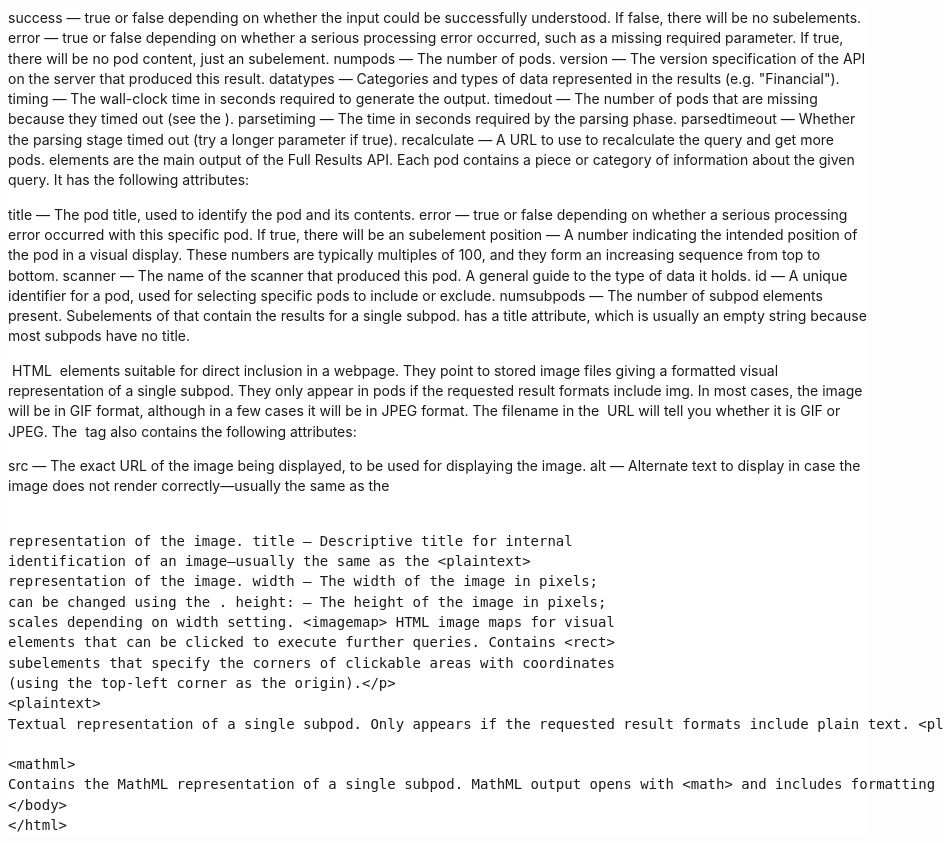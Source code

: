 success — true or false depending on whether the input could be successfully understood. If false, there will be no <pod> subelements.
error — true or false depending on whether a serious processing error occurred, such as a missing required parameter. If true, there will be no pod content, just an <error> subelement.
numpods — The number of pods.
version — The version specification of the API on the server that produced this result.
datatypes — Categories and types of data represented in the results (e.g. "Financial").
timing — The wall-clock time in seconds required to generate the output.
timedout — The number of pods that are missing because they timed out (see the 
).
parsetiming — The time in seconds required by the parsing phase.
parsedtimeout — Whether the parsing stage timed out (try a longer 
 parameter if true).
recalculate — A URL to use to recalculate the query and get more pods.
<pod>
<pod> elements are the main output of the Full Results API. Each pod contains a piece or category of information about the given query. It has the following attributes:

title — The pod title, used to identify the pod and its contents.
error — true or false depending on whether a serious processing error occurred with this specific pod. If true, there will be an <error> subelement
position — A number indicating the intended position of the pod in a visual display. These numbers are typically multiples of 100, and they form an increasing sequence from top to bottom.
scanner — The name of the scanner that produced this pod. A general guide to the type of data it holds.
id — A unique identifier for a pod, used for selecting specific pods to include or exclude.
numsubpods — The number of subpod elements present.
<subpod>
Subelements of <subpod> that contain the results for a single subpod. <subpod> has a title attribute, which is usually an empty string because most subpods have no title.

<img>
HTML <img> elements suitable for direct inclusion in a webpage. They point to stored image files giving a formatted visual representation of a single subpod. They only appear in pods if the requested result formats include img. In most cases, the image will be in GIF format, although in a few cases it will be in JPEG format. The filename in the <img> URL will tell you whether it is GIF or JPEG. The <img> tag also contains the following attributes:

src — The exact URL of the image being displayed, to be used for displaying the image.
alt — Alternate text to display in case the image does not render correctly—usually the same as the <plaintext> representation of the image.
title — Descriptive title for internal identification of an image—usually the same as the <plaintext> representation of the image.
width — The width of the image in pixels; can be changed using the 
.
height: — The height of the image in pixels; scales depending on width setting.
<imagemap>
HTML image maps for visual elements that can be clicked to execute further queries. Contains <rect> subelements that specify the corners of clickable areas with coordinates (using the top-left corner as the origin).

<plaintext>
Textual representation of a single subpod. Only appears if the requested result formats include plain text. <plaintext> has no attributes or subelements.

<mathml>
Contains the MathML representation of a single subpod. MathML output opens with <math> and includes formatting subelements such as <mfrac> and <msup>. This element type will only appear if the requested result formats include mathml.
